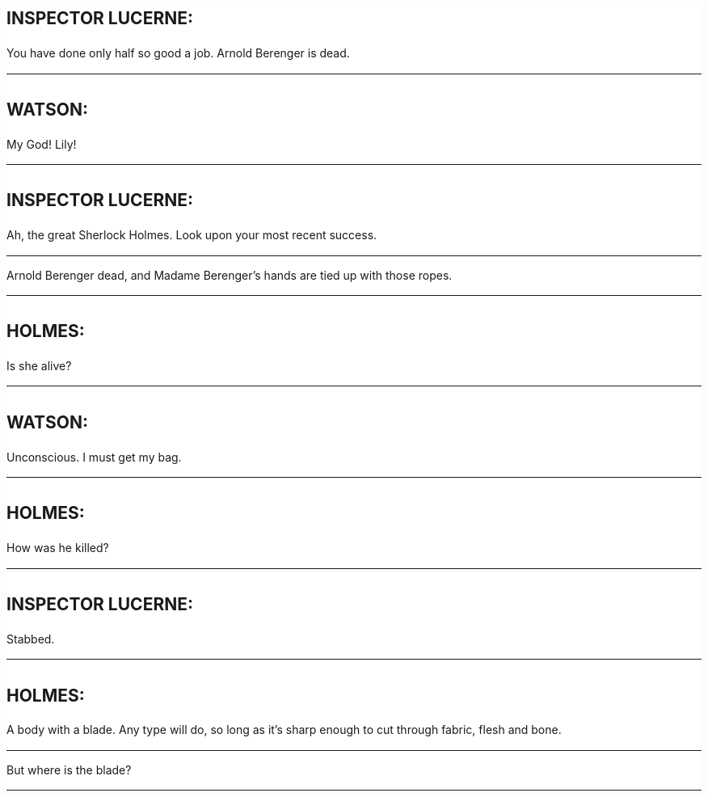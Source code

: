 
## INSPECTOR LUCERNE:
You have done only half so good a job. Arnold Berenger is dead.

---

## WATSON:
My God! Lily!

---

## INSPECTOR LUCERNE:
Ah, the great Sherlock Holmes. Look upon your most recent success. 

---

Arnold Berenger dead, and Madame Berenger’s hands are tied up with those ropes.

---

## HOLMES:
Is she alive?

---

## WATSON:
Unconscious. I must get my bag.

---

## HOLMES:
How was he killed?

---

## INSPECTOR LUCERNE:
Stabbed.

---

## HOLMES:
A body with a blade. Any type will do, so long as it’s sharp enough to cut through fabric, flesh and bone. 

---

But where is the blade?

---
